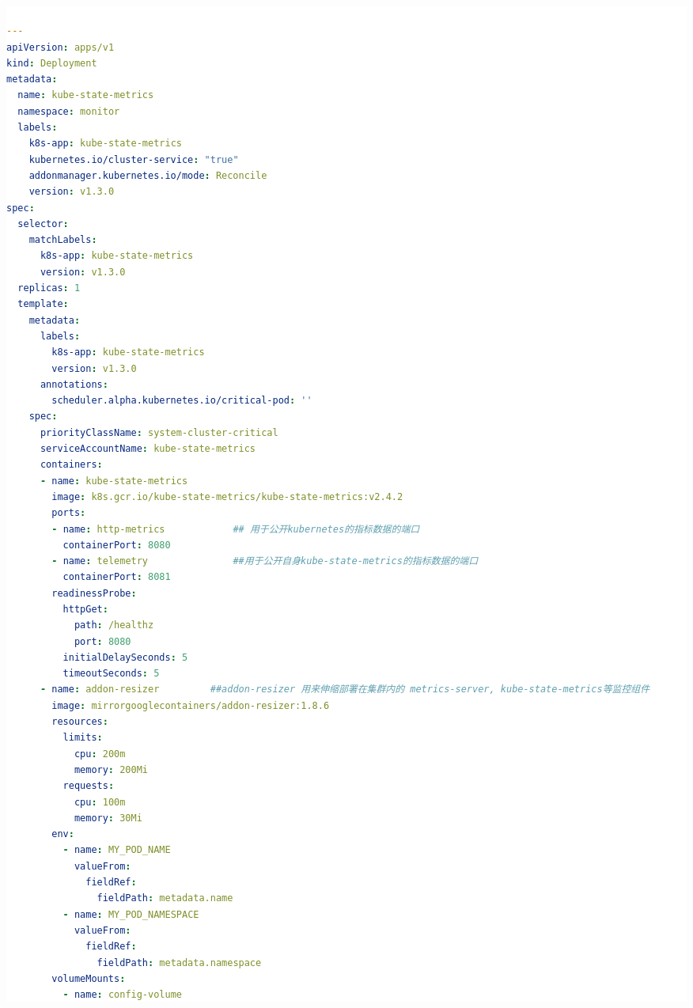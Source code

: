 ```yaml

---
apiVersion: apps/v1
kind: Deployment
metadata:
  name: kube-state-metrics
  namespace: monitor
  labels:
    k8s-app: kube-state-metrics
    kubernetes.io/cluster-service: "true"
    addonmanager.kubernetes.io/mode: Reconcile
    version: v1.3.0
spec:
  selector:
    matchLabels:
      k8s-app: kube-state-metrics
      version: v1.3.0
  replicas: 1
  template:
    metadata:
      labels:
        k8s-app: kube-state-metrics
        version: v1.3.0
      annotations:
        scheduler.alpha.kubernetes.io/critical-pod: ''
    spec:
      priorityClassName: system-cluster-critical
      serviceAccountName: kube-state-metrics
      containers:
      - name: kube-state-metrics
        image: k8s.gcr.io/kube-state-metrics/kube-state-metrics:v2.4.2
        ports:
        - name: http-metrics		    ## 用于公开kubernetes的指标数据的端口
          containerPort: 8080			
        - name: telemetry				##用于公开自身kube-state-metrics的指标数据的端口
          containerPort: 8081
        readinessProbe:
          httpGet:
            path: /healthz
            port: 8080
          initialDelaySeconds: 5
          timeoutSeconds: 5
      - name: addon-resizer			##addon-resizer 用来伸缩部署在集群内的 metrics-server, kube-state-metrics等监控组件
        image: mirrorgooglecontainers/addon-resizer:1.8.6
        resources:
          limits:
            cpu: 200m
            memory: 200Mi
          requests:
            cpu: 100m
            memory: 30Mi
        env:
          - name: MY_POD_NAME
            valueFrom:
              fieldRef:
                fieldPath: metadata.name
          - name: MY_POD_NAMESPACE
            valueFrom:
              fieldRef:
                fieldPath: metadata.namespace
        volumeMounts:
          - name: config-volume
```